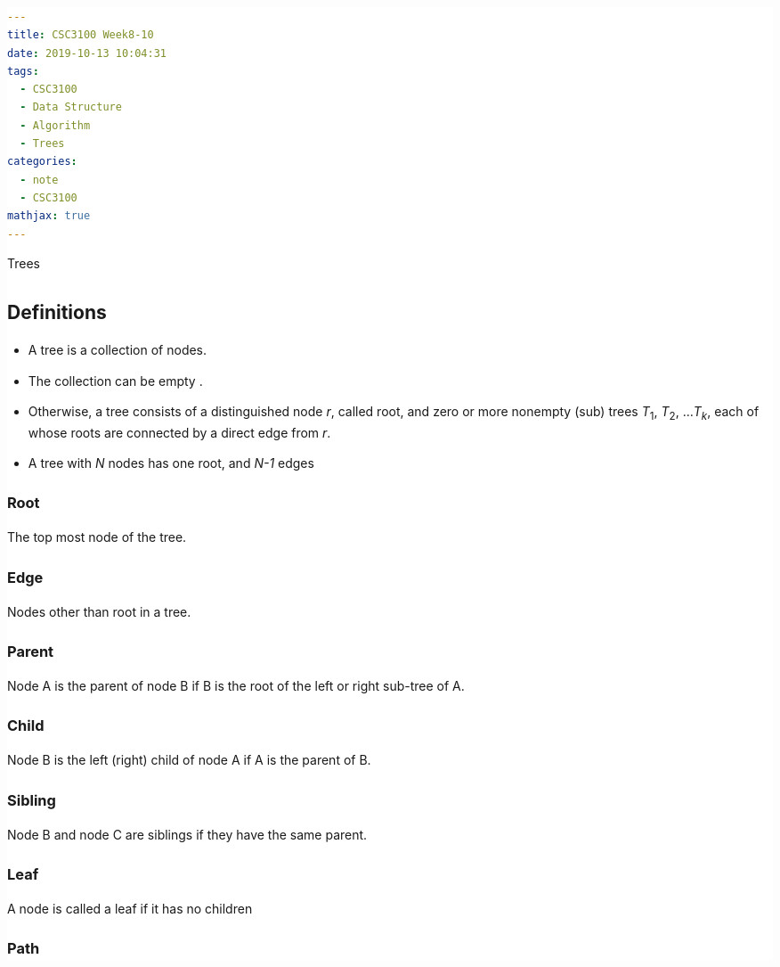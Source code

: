 ```yaml
---
title: CSC3100 Week8-10
date: 2019-10-13 10:04:31
tags: 
  - CSC3100
  - Data Structure
  - Algorithm
  - Trees
categories:
  - note
  - CSC3100
mathjax: true
---
```


Trees

## Definitions

- A tree is a collection of nodes.

- The collection can be empty .

- Otherwise, a tree consists of a distinguished node *r*, called root, and zero or more nonempty (sub) trees $T_1$, $T_2$, …$T_k$, each of whose roots are connected by a direct edge from *r*.

- A tree with *N* nodes has one root, and *N-1* edges 

### Root

The top most node of the tree.

### Edge

Nodes other than root in a tree.

### Parent

Node A is the parent of node B if B is the root of the left or right sub-tree of A.

### Child

Node B is the left (right) child of node A if A is the parent of B.

### Sibling

Node B and node C are siblings if they have the same parent.

### Leaf

A node is called a leaf if it has no children

### Path
